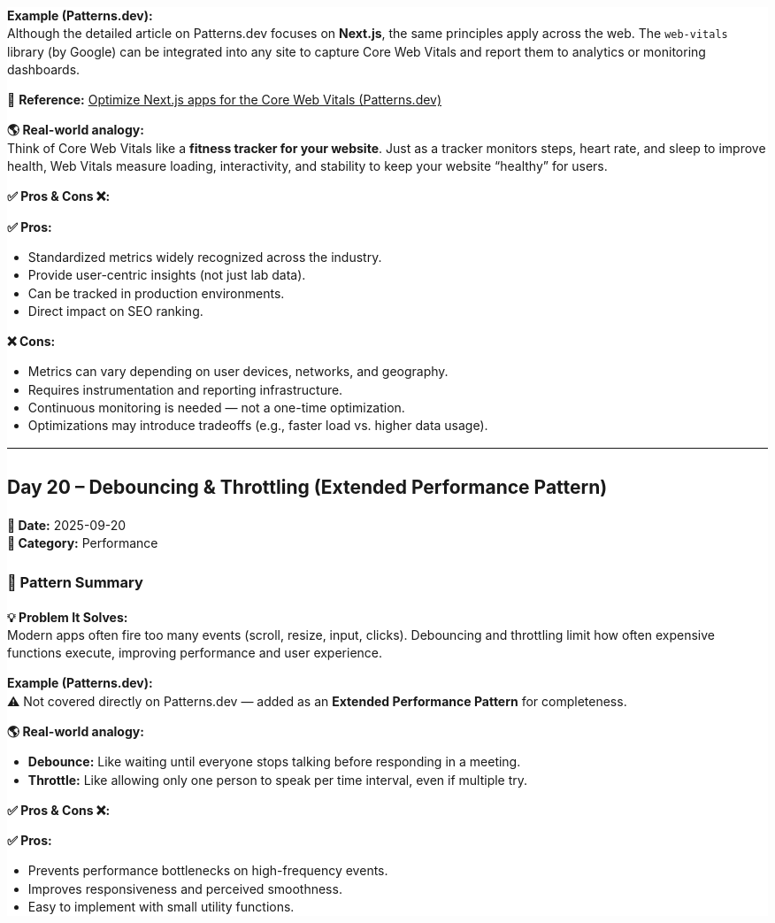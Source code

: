 **Example (Patterns.dev):**  
Although the detailed article on Patterns.dev focuses on **Next.js**, the same principles apply across the web. The `web-vitals` library (by Google) can be integrated into any site to capture Core Web Vitals and report them to analytics or monitoring dashboards.  

📖 **Reference:** [Optimize Next.js apps for the Core Web Vitals (Patterns.dev)](https://www.patterns.dev/react/nextjs-vitals/)  

**🌎 Real-world analogy:**  
Think of Core Web Vitals like a **fitness tracker for your website**. Just as a tracker monitors steps, heart rate, and sleep to improve health, Web Vitals measure loading, interactivity, and stability to keep your website “healthy” for users.  

**✅ Pros & Cons ❌:**

**✅ Pros:**  
- Standardized metrics widely recognized across the industry.  
- Provide user-centric insights (not just lab data).  
- Can be tracked in production environments.  
- Direct impact on SEO ranking.  

**❌ Cons:**  
- Metrics can vary depending on user devices, networks, and geography.  
- Requires instrumentation and reporting infrastructure.  
- Continuous monitoring is needed — not a one-time optimization.  
- Optimizations may introduce tradeoffs (e.g., faster load vs. higher data usage).  

---

## Day 20 – Debouncing & Throttling (Extended Performance Pattern)
**📅 Date:** 2025-09-20  
**📂 Category:** Performance  

### 📖 Pattern Summary  

**💡 Problem It Solves:**  
Modern apps often fire too many events (scroll, resize, input, clicks). Debouncing and throttling limit how often expensive functions execute, improving performance and user experience.  

**Example (Patterns.dev):**  
⚠️ Not covered directly on Patterns.dev — added as an **Extended Performance Pattern** for completeness.  

**🌎 Real-world analogy:**  
- **Debounce:** Like waiting until everyone stops talking before responding in a meeting.  
- **Throttle:** Like allowing only one person to speak per time interval, even if multiple try.  

**✅ Pros & Cons ❌:**  

**✅ Pros:**  
- Prevents performance bottlenecks on high-frequency events.  
- Improves responsiveness and perceived smoothness.  
- Easy to implement with small utility functions.  
